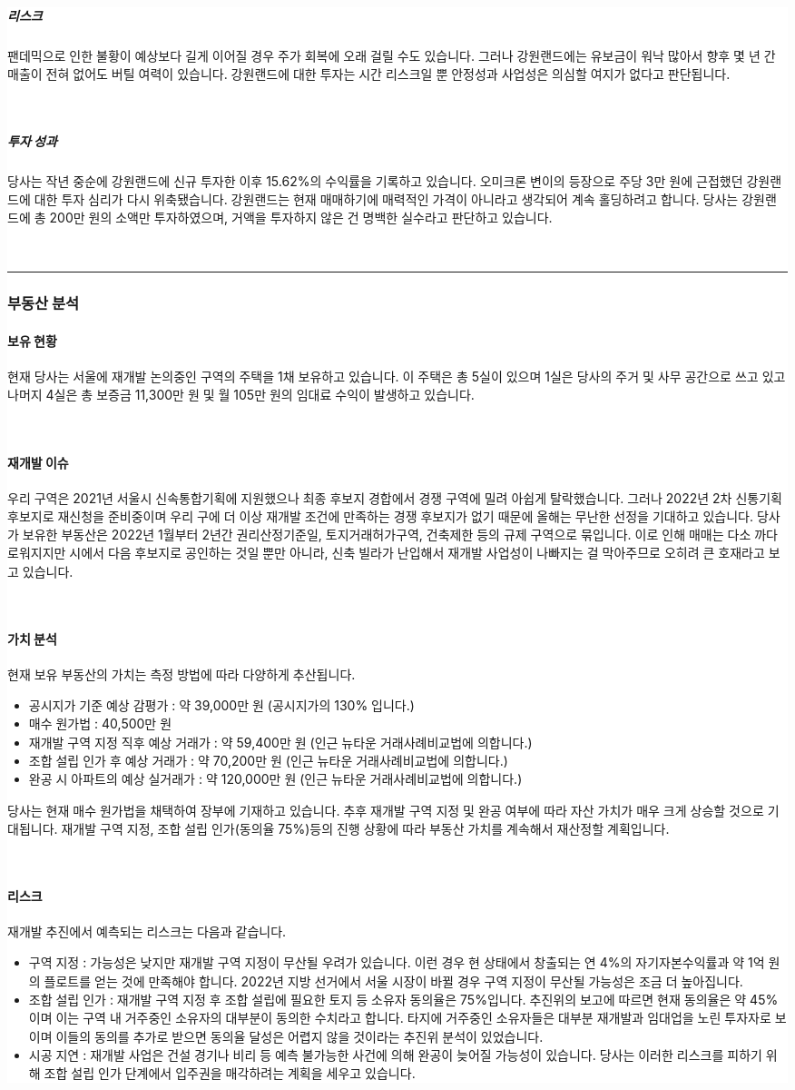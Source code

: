 ##### 리스크

팬데믹으로 인한 불황이 예상보다 길게 이어질 경우 주가 회복에 오래 걸릴 수도 있습니다. 그러나 강원랜드에는 유보금이 워낙 많아서 향후 몇 년 간 매출이 전혀 없어도 버틸 여력이 있습니다. 강원랜드에 대한 투자는 시간 리스크일 뿐 안정성과 사업성은 의심할 여지가 없다고 판단됩니다.

<br>

##### 투자 성과

당사는 작년 중순에 강원랜드에 신규 투자한 이후 15.62%의 수익률을 기록하고 있습니다. 오미크론 변이의 등장으로 주당 3만 원에 근접했던 강원랜드에 대한 투자 심리가 다시 위축됐습니다. 강원랜드는 현재 매매하기에 매력적인 가격이 아니라고 생각되어 계속 홀딩하려고 합니다. 당사는 강원랜드에 총 200만 원의 소액만 투자하였으며, 거액을 투자하지 않은 건 명백한 실수라고 판단하고 있습니다.

<br><hr>

### 부동산 분석

#### 보유 현황

현재 당사는 서울에 재개발 논의중인 구역의 주택을 1채 보유하고 있습니다. 이 주택은 총 5실이 있으며 1실은 당사의 주거 및 사무 공간으로 쓰고 있고 나머지 4실은 총 보증금 11,300만 원 및 월 105만 원의 임대료 수익이 발생하고 있습니다.

<br>

#### 재개발 이슈

우리 구역은 2021년 서울시 신속통합기획에 지원했으나 최종 후보지 경합에서 경쟁 구역에 밀려 아쉽게 탈락했습니다. 그러나 2022년 2차 신통기획 후보지로 재신청을 준비중이며 우리 구에 더 이상 재개발 조건에 만족하는 경쟁 후보지가 없기 때문에 올해는 무난한 선정을 기대하고 있습니다. 당사가 보유한 부동산은 2022년 1월부터 2년간 권리산정기준일, 토지거래허가구역, 건축제한 등의 규제 구역으로 묶입니다. 이로 인해 매매는 다소 까다로워지지만 시에서 다음 후보지로 공인하는 것일 뿐만 아니라, 신축 빌라가 난입해서 재개발 사업성이 나빠지는 걸 막아주므로 오히려 큰 호재라고 보고 있습니다.

<br>

#### 가치 분석

현재 보유 부동산의 가치는 측정 방법에 따라 다양하게 추산됩니다.

- 공시지가 기준 예상 감평가 : 약 39,000만 원 (공시지가의 130% 입니다.)
- 매수 원가법 : 40,500만 원
- 재개발 구역 지정 직후 예상 거래가 : 약 59,400만 원 (인근 뉴타운 거래사례비교법에 의합니다.)
- 조합 설립 인가 후 예상 거래가 : 약 70,200만 원 (인근 뉴타운 거래사례비교법에 의합니다.)
- 완공 시 아파트의 예상 실거래가 : 약 120,000만 원 (인근 뉴타운 거래사례비교법에 의합니다.)

당사는 현재 매수 원가법을 채택하여 장부에 기재하고 있습니다. 추후 재개발 구역 지정 및 완공 여부에 따라 자산 가치가 매우 크게 상승할 것으로 기대됩니다. 재개발 구역 지정, 조합 설립 인가(동의율 75%)등의 진행 상황에 따라 부동산 가치를 계속해서 재산정할 계획입니다.

<br>

#### 리스크

재개발 추진에서 예측되는 리스크는 다음과 같습니다.

- 구역 지정 : 가능성은 낮지만 재개발 구역 지정이 무산될 우려가 있습니다. 이런 경우 현 상태에서 창출되는 연 4%의 자기자본수익률과 약 1억 원의 플로트를 얻는 것에 만족해야 합니다. 2022년 지방 선거에서 서울 시장이 바뀔 경우 구역 지정이 무산될 가능성은 조금 더 높아집니다.
- 조합 설립 인가 : 재개발 구역 지정 후 조합 설립에 필요한 토지 등 소유자 동의율은 75%입니다. 추진위의 보고에 따르면 현재 동의율은 약 45%이며 이는 구역 내 거주중인 소유자의 대부분이 동의한 수치라고 합니다. 타지에 거주중인 소유자들은 대부분 재개발과 임대업을 노린 투자자로 보이며 이들의 동의를 추가로 받으면 동의율 달성은 어렵지 않을 것이라는 추진위 분석이 있었습니다.
- 시공 지연 : 재개발 사업은 건설 경기나 비리 등 예측 불가능한 사건에 의해 완공이 늦어질 가능성이 있습니다. 당사는 이러한 리스크를 피하기 위해 조합 설립 인가 단계에서 입주권을 매각하려는 계획을 세우고 있습니다.

